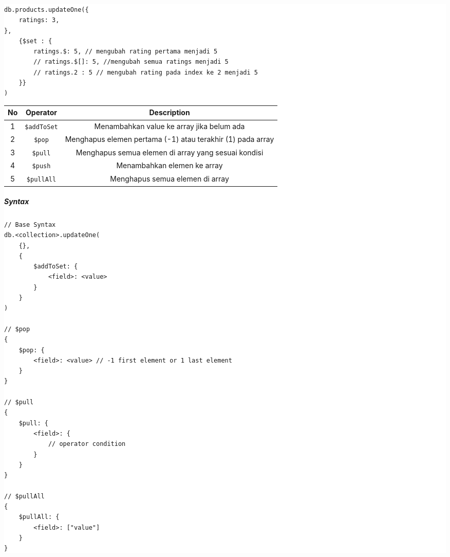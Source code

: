 ```
db.products.updateOne({
    ratings: 3,
},
    {$set : {
        ratings.$: 5, // mengubah rating pertama menjadi 5
        // ratings.$[]: 5, //mengubah semua ratings menjadi 5
        // ratings.2 : 5 // mengubah rating pada index ke 2 menjadi 5
    }}
)
```

| No  |  Operator   |                        Description                         |
| :-: | :---------: | :--------------------------------------------------------: |
|  1  | `$addToSet` |         Menambahkan value ke array jika belum ada          |
|  2  |   `$pop`    | Menghapus elemen pertama (-1) atau terakhir (1) pada array |
|  3  |   `$pull`   |    Menghapus semua elemen di array yang sesuai kondisi     |
|  4  |   `$push`   |                Menambahkan elemen ke array                 |
|  5  | `$pullAll`  |              Menghapus semua elemen di array               |

##### Syntax

```
// Base Syntax
db.<collection>.updateOne(
    {},
    {
        $addToSet: {
            <field>: <value>
        }
    }
)

// $pop
{
    $pop: {
        <field>: <value> // -1 first element or 1 last element
    }
}

// $pull
{
    $pull: {
        <field>: {
            // operator condition
        }
    }
}

// $pullAll
{
    $pullAll: {
        <field>: ["value"]
    }
}
```
